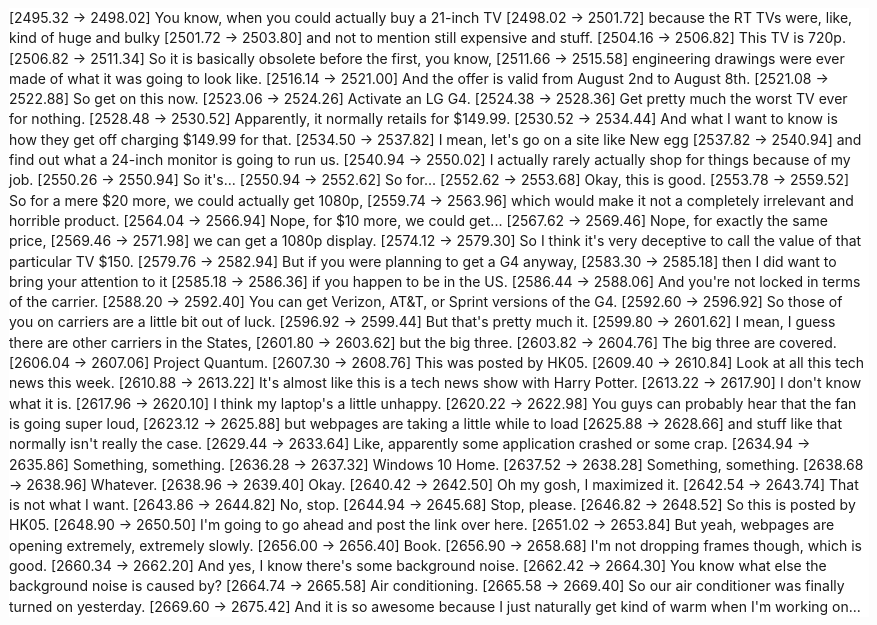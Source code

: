 [2495.32 → 2498.02] You know, when you could actually buy a 21-inch TV
[2498.02 → 2501.72] because the RT TVs were, like, kind of huge and bulky
[2501.72 → 2503.80] and not to mention still expensive and stuff.
[2504.16 → 2506.82] This TV is 720p.
[2506.82 → 2511.34] So it is basically obsolete before the first, you know,
[2511.66 → 2515.58] engineering drawings were ever made of what it was going to look like.
[2516.14 → 2521.00] And the offer is valid from August 2nd to August 8th.
[2521.08 → 2522.88] So get on this now.
[2523.06 → 2524.26] Activate an LG G4.
[2524.38 → 2528.36] Get pretty much the worst TV ever for nothing.
[2528.48 → 2530.52] Apparently, it normally retails for $149.99.
[2530.52 → 2534.44] And what I want to know is how they get off charging $149.99 for that.
[2534.50 → 2537.82] I mean, let's go on a site like New egg
[2537.82 → 2540.94] and find out what a 24-inch monitor is going to run us.
[2540.94 → 2550.02] I actually rarely actually shop for things because of my job.
[2550.26 → 2550.94] So it's...
[2550.94 → 2552.62] So for...
[2552.62 → 2553.68] Okay, this is good.
[2553.78 → 2559.52] So for a mere $20 more, we could actually get 1080p,
[2559.74 → 2563.96] which would make it not a completely irrelevant and horrible product.
[2564.04 → 2566.94] Nope, for $10 more, we could get...
[2567.62 → 2569.46] Nope, for exactly the same price,
[2569.46 → 2571.98] we can get a 1080p display.
[2574.12 → 2579.30] So I think it's very deceptive to call the value of that particular TV $150.
[2579.76 → 2582.94] But if you were planning to get a G4 anyway,
[2583.30 → 2585.18] then I did want to bring your attention to it
[2585.18 → 2586.36] if you happen to be in the US.
[2586.44 → 2588.06] And you're not locked in terms of the carrier.
[2588.20 → 2592.40] You can get Verizon, AT&T, or Sprint versions of the G4.
[2592.60 → 2596.92] So those of you on carriers are a little bit out of luck.
[2596.92 → 2599.44] But that's pretty much it.
[2599.80 → 2601.62] I mean, I guess there are other carriers in the States,
[2601.80 → 2603.62] but the big three.
[2603.82 → 2604.76] The big three are covered.
[2606.04 → 2607.06] Project Quantum.
[2607.30 → 2608.76] This was posted by HK05.
[2609.40 → 2610.84] Look at all this tech news this week.
[2610.88 → 2613.22] It's almost like this is a tech news show with Harry Potter.
[2613.22 → 2617.90] I don't know what it is.
[2617.96 → 2620.10] I think my laptop's a little unhappy.
[2620.22 → 2622.98] You guys can probably hear that the fan is going super loud,
[2623.12 → 2625.88] but webpages are taking a little while to load
[2625.88 → 2628.66] and stuff like that normally isn't really the case.
[2629.44 → 2633.64] Like, apparently some application crashed or some crap.
[2634.94 → 2635.86] Something, something.
[2636.28 → 2637.32] Windows 10 Home.
[2637.52 → 2638.28] Something, something.
[2638.68 → 2638.96] Whatever.
[2638.96 → 2639.40] Okay.
[2640.42 → 2642.50] Oh my gosh, I maximized it.
[2642.54 → 2643.74] That is not what I want.
[2643.86 → 2644.82] No, stop.
[2644.94 → 2645.68] Stop, please.
[2646.82 → 2648.52] So this is posted by HK05.
[2648.90 → 2650.50] I'm going to go ahead and post the link over here.
[2651.02 → 2653.84] But yeah, webpages are opening extremely, extremely slowly.
[2656.00 → 2656.40] Book.
[2656.90 → 2658.68] I'm not dropping frames though, which is good.
[2660.34 → 2662.20] And yes, I know there's some background noise.
[2662.42 → 2664.30] You know what else the background noise is caused by?
[2664.74 → 2665.58] Air conditioning.
[2665.58 → 2669.40] So our air conditioner was finally turned on yesterday.
[2669.60 → 2675.42] And it is so awesome because I just naturally get kind of warm when I'm working on...